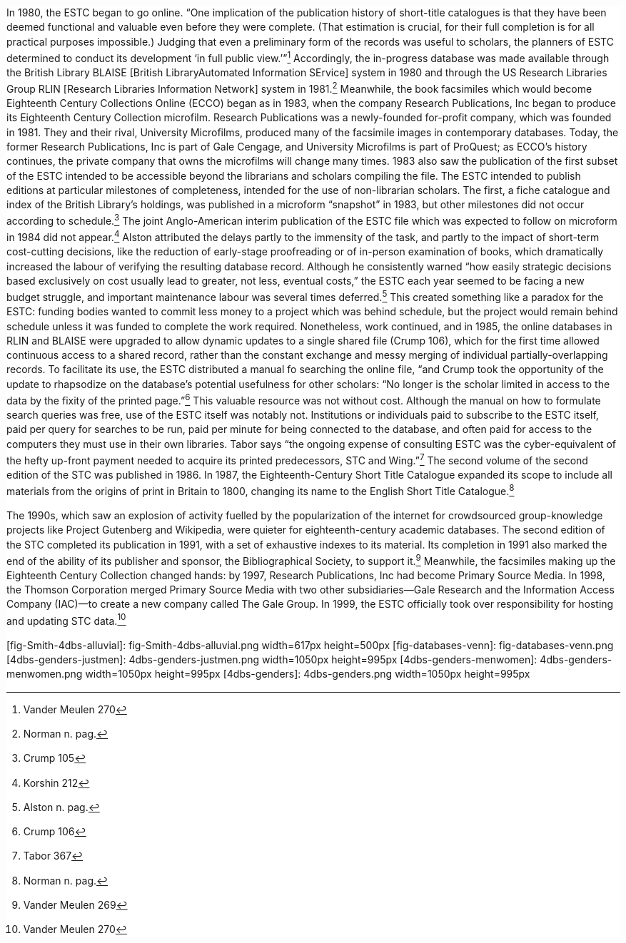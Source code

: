 In 1980, the ESTC began to go online.  “One implication of the publication history of short-title catalogues is that they have been deemed functional and valuable even before they were complete. (That estimation is crucial, for their full completion is for all practical purposes impossible.) Judging that even a preliminary form of the records was useful to scholars, the planners of ESTC determined to conduct its development ‘in full public view.’”[^cf31] Accordingly, the in-progress database was made available through the British Library BLAISE [British LibraryAutomated Information SErvice] system in 1980 and through the US Research Libraries Group RLIN [Research Libraries Information Network] system in 1981.[^cf32]
Meanwhile, the book facsimiles which would become Eighteenth Century Collections Online (ECCO) began as in 1983, when the company Research Publications, Inc began to produce its Eighteenth Century Collection microfilm. Research Publications was a newly-founded for-profit company, which was founded in 1981. They and their rival, University Microfilms, produced many of the facsimile images in contemporary databases. Today, the former Research Publications, Inc is part of Gale Cengage, and University Microfilms is part of ProQuest; as ECCO’s history continues, the private company that owns the microfilms will change many times.
1983 also saw the publication of the first subset of the ESTC intended to be accessible beyond the librarians and scholars compiling the file. The ESTC intended to publish editions at particular milestones of completeness, intended for the use of non-librarian scholars. The first, a fiche catalogue and index of the British Library’s holdings, was published in a microform “snapshot” in 1983, but other milestones did not occur according to schedule.[^cf33] The joint Anglo-American interim publication of the ESTC file which was expected to follow on microform in 1984 did not appear.[^cf34] Alston attributed the delays partly to the immensity of the task, and partly to the impact of short-term cost-cutting decisions, like the reduction of early-stage proofreading or of in-person examination of books, which dramatically increased the labour of verifying the resulting database record. Although he consistently warned “how easily strategic decisions based exclusively on cost usually lead to greater, not less, eventual costs,” the ESTC each year seemed to be facing a new budget struggle, and important maintenance labour was several times deferred.[^cf35] This created something like a paradox for the ESTC: funding bodies wanted to commit less money to a project which was behind schedule, but the project would remain behind schedule unless it was funded to complete the work required. 
Nonetheless, work continued, and in 1985, the online databases in RLIN and BLAISE were upgraded to allow dynamic updates to a single shared file (Crump 106), which for the first time allowed continuous access to a shared record, rather than the constant exchange and messy merging of individual partially-overlapping records. To facilitate its use, the ESTC distributed a manual fo searching the online file, “and Crump took the opportunity of the update to rhapsodize on the database’s potential usefulness for other scholars: “No longer is the scholar limited in access to the data by the fixity of the printed page.”[^cf36] This valuable resource was not without cost. Although the manual on how to formulate search queries was free, use of the ESTC itself was notably not. Institutions or individuals paid to subscribe to the ESTC itself, paid per query for searches to be run, paid per minute for being connected to the database, and often paid for access to the computers they must use in their own libraries. Tabor says “the ongoing expense of consulting ESTC was the cyber-equivalent of the hefty up-front payment needed to acquire its printed predecessors, STC and Wing.”[^cf37] The second volume of the second edition of the STC was published in 1986. In 1987, the Eighteenth-Century Short Title Catalogue expanded its scope to include all materials from the origins of print in Britain to 1800, changing its name to the English Short Title Catalogue.[^cf38]

The 1990s, which saw an explosion of activity fuelled by the popularization of the internet for crowdsourced group-knowledge projects like Project Gutenberg and Wikipedia, were quieter for eighteenth-century academic databases. The second edition of the STC completed its publication in 1991, with a set of exhaustive indexes to its material. Its completion in 1991 also marked the end of the ability of its publisher and sponsor, the Bibliographical Society, to support it.[^cf39] Meanwhile, the facsimiles making up the Eighteenth Century Collection changed hands: by 1997, Research Publications, Inc had become Primary Source Media. In 1998, the Thomson Corporation merged Primary Source Media with two other subsidiaries—Gale Research and the Information Access Company (IAC)—to create a new company called The Gale Group. In 1999, the ESTC officially took over responsibility for hosting and updating STC data.[^cf40]

[fig-Smith-4dbs-alluvial]: fig-Smith-4dbs-alluvial.png width=617px height=500px
[fig-databases-venn]: fig-databases-venn.png
[4dbs-genders-justmen]: 4dbs-genders-justmen.png width=1050px height=995px
[4dbs-genders-menwomen]: 4dbs-genders-menwomen.png width=1050px height=995px
[4dbs-genders]: 4dbs-genders.png width=1050px height=995px
[^cf1]: There must be several people to ref here — start with Ian Gadd
[^cf2]: I read something about duodecimos and folios, find and ref it
[^cf3]: See, for example….. [several people to ref/quote here]
[^cf4]: Write a footnote on the barriers to study of Google Books?
[^cf5]: These figures, and all others discussed here, are from samples I acquired from the four resources, and are likely to differ slightly from database queries that are run today. My ESTC data is from DATE; ECCO data from DATE; HathiTrust data from DATE, and TCP data from DATE.
[^cf6]: cite Bode
[^cf7]: cite Underwood
[^cf8]: cite Underwood
[^cf9]: cite Moretti. also talk about how the field is moving away from Moretti; cite Klein and Bode
[^cf10]: cite Guillory
[^cf11]: ref Underwood, who comments on this; also talk about how I’m extending/responding to his comment
[^cf12]: quote that guy who talks about how ECCO makes it seem like anything that’s not in ECCO just doesn’t exist
[^cf13]: cite guillory
[^cf14]: cite Riddell and Bassett
[^cf15]: Summarize Riddell & Bassett’s findings in more detail
[^cf16]: For example, the ESTC intentionally excludes playbill, and surely unintentionally excludes many other titles.
[^cf17]: I include the first year after her death to capture publications which Smith herself prepared for publication, such as Beachy Head, but no editions pat 1807 in order to focus this experiment on Smith in her own time, rather than Smith’s ‘afterlives’ or reception.
[^cf18]: This table synthesizes bibliographic information from several works on Smith, including [LIST THEM].
[^cf19]: Later known as Primary Source Microfilm, an imprint of the Gale Group, .
[^cf20]: Although Google Books’ scanning hit its peak in [YEAR], and they are very quiet about how much scanning they are doing (they don’t update their own Google Books history page), new scanning is indeed ongoing, as seen in XXX press release.
[^cf21]: Volumes 4 and 5 of Letters of a Solitary Wanderer are in fact part of the same HathiTrust bibliographic record as the first three volumes. The publication date for the combined five-volume work is listed as “1800-1802.”
[^cf22]: Several of HathiTrust’s records provide “mixed copies” like this, with some volumes scanned from one library’s holdings and other volumes scanned at another. If there is overlap, multiple scans will be provided for the duplicated holdings. Nonetheless, all of these scans are tied to a single unified MARC record, taken from only one of the holding libraries (with no indication of which library provided it).
[^cf23]: Both works were first reproduced in the microfilm version produced 1982-2002 in by Research Publications, then digitized in 2003 (released on ECCO in June 2004), and finally published as TEI XML files in January 2007. The current files have been kept up to date with changes in TEI standards, and were created by converting TCP files to TEI P5 using tcp2tei.xsl.
[^cf24]: Consulting the HathiTrust facsimile shows that it, too, omits the page numbers 9-16, going directly from page 8 to page 17 without a break in the poem. HathiTrust also omits information on the three unnumbered pages between the preface and the poem. Evidently, a human did consult the book, to identify a nine-page preface in roman numerals, and the page number on the last page, but they did not carry out a full collation.
[^cf25]: Korshin 209
[^cf26]: Vander Meulen 268
[^cf27]: Crump 105
[^cf28]: Karian 283
[^cf29]: Korshin 211
[^cf30]: Crump 105
[^cf31]: Vander Meulen 270
[^cf32]: Norman n. pag.
[^cf33]: Crump 105
[^cf34]: Korshin 212
[^cf35]: Alston n. pag.
[^cf36]: Crump 106
[^cf37]: Tabor 367
[^cf38]: Norman n. pag.
[^cf39]: Vander Meulen 269
[^cf40]: Vander Meulen 270
[^cf41]: The competition between University Microfilms and Research Publications, Inc in the 1980s is, in fact, the explanation for many current technological oddities around the difficulty of using EEBO and ECCO in concert. Although both EEBO and ECCO are closely tied to the ESTC in similar ways, and serve similar functions on either side of the arbitrary chronological dividing line of the year 1700— all of which would seem to make cooperation between the two resources a natural choice— they remain owned by rival companies which place them in competition.
[^cf42]: Gadd
[^cf43]: Gregg n. pag.
[^cf44]: It is hard to resist the drama of anecdotes about the early days of what would become Google Books. “Every weekday, semi trucks full of books would pull up at designated Google scanning centers. … The books were unloaded from the trucks onto the kind of carts you find in libraries and wheeled up to human operators sitting at one of a few dozen brightly lit scanning stations, arranged in rows about six to eight feet apart. … Each one could digitize books at a rate of 1,000 pages per hour. The book would lie in a specially designed motorized cradle that would adjust to the spine, locking it in place. Above, there was an array of lights and at least $1,000 worth of optics, including four cameras, two pointed at each half of the book, and a range-finding LIDAR that overlaid a three-dimensional laser grid on the book’s surface to capture the curvature of the paper. … What made the system so efficient is that it left so much of the work to software. Rather than make sure that each page was aligned perfectly, and flattened, before taking a photo, which was a major source of delays in traditional book-scanning systems, cruder images of curved pages were fed to de-warping algorithms, which used the LIDAR data along with some clever mathematics to artificially bend the text back into straight lines. At its peak, the project involved about 50 full-time software engineers.” (Somers)
[^cf45]: “The freeing of ESTC … now places in one location, for the consultation of anyone with internet access, the fullest and most up-to-date bibliographical account of ‘English’ printing” (Tabor 367)
[^cf46]: Van Helden n. pag.
[^cf47]: Guillory p 8
[^cf48]: Guillory 15
[^cf49]: ESTC data was generously provided by the ESTC Editorial Team in early 2017, and reflects the contents of the ESTC Database as hosted by the British Library at that time. They delivered a dataset containing 51,965 records, matching a database query for works published in England 1789-99. I conducted additional data cleaning in OpenRefine to check all publication dates and locations, removing any which fell outside my strict parameter (e.g., those attributed to a range of dates when the earliest date preceded 1789), which brought the total number of records analyzed down to 51,090.
[^cf50]: MARC records of ECCO holdings were generously provided by the University of Toronto Libraries. These records were not straightforward to work with; I used MarcEdit to convert them to csv format, then OpenRefine to remove the many duplicates (based on the unique Gale Document Number) and then to remove all works not published in England 1789-99.
[^cf51]: HathiTrust data is publicly available. I created a HathiTrust “collection” of works published in England 1789-99 and downloaded the related metadata.
[^cf52]: TCP data is publicly available. I am very grateful for the assistance of Brian Gauch in writing a program to extract bibliographic metadata from the XML headers of TCP texts.
[^cf53]: Many place names, such as “Plymouth” or “Halifax,” can refer to locations inside or outside of England. I opted to avoid false negatives, at the expense of including more false positives: when I could not rule out England, I assumed the location referred to England. “Plymouth, M.A.,” therefore, would be removed as referring to the city in the United States, but “Plymouth” alone would be retained as potentially referring to the city in Devon. Some of these assumptions were a bit improbable, as in the cases where I assumed “Halifax” referred to the township in West Yorkshire rather than to the city in Canada, but I preferred to employ a consistent systematic rule (“England until proven guilty”) rather than follow a case-by-case hunch about likelihood. I do no expect the false positives to impact my findings: relatively few works had ambiguous publishers, and I have no reason to believe the effects I observe would be strongly different outside of England.
[^cf54]: Many works are assigned ambiguous dates, or ranges of dates. In order to exclude non-1790s works via a consistent rule, I assumed works were published in the earliest year proposed. I would therefore remove a work identified as “1780 to 1790,” but keep works identified as “1791 to 1794” or “1798 to 1800.”
[^cf55]: After discovering the limits of multiple automatic methods for guessing gender from a first name, all of which were clearly not created with the eighteenth century in mind, I assigned the gender assessments manually. Most texts were associated with a small number of extremely common names which presented no interpretive difficulties (John, William, Thomas, James), but as I reached the long tail of publications I looked up all necessary specific individuals to confirm that, for example, Tench Coxe was male and Benedikte Naubert was female. The methodology of assigning first names themselves as “male” or “female” names is not one I would endorse for all historical periods (it is clearly untenable in our present moment), but in my very close encounter with the specific data of 1790s names, the assumption of a strong gender binary as well-matched by eighteenth century social practices.
[^cf56]: The category of works “identifiably by men” includes named authors with male first names (e.g., John), semi-unsigned authors whose author attribution clearly signalled male authorship (e.g., “Mr. R”), and pseudonyms which similarly must apply to men (e.g., “a country clergyman”). It excludes authors identified only by their initials, even when a subject expert could match those initials to a specific individual of known gender (e.g., W.H. Ireland).
[^cf57]: I have calculated this figure from the table of data presented in Raven, James. “Historical Introduction: The Novel Comes of Age.”  The English Novel 1770-1829: A Bibliographical Survey of Prose Fiction Published in the British Isles, edited by Peter Garside, James Raven, and Rainer Schöwerling, vol. 1: 1770-1799, edited by James Raven and Antonia Forster with Steven Bending, Oxford UP, 2000. Page 47.
[^cf58]: The category “unsigned” here captures works to which no name at all was signed (essentially, anonymous works, though in this period of course the absence of a name does not imply the concealment of a name as it would in the contemporary definition of “anonymous”) as well as pseudonymous works which offered no clues to an author’s gender (e.g. “A friend of peace”). “Organizations” include missives from various branches of the government, reports from scholarly and charitable organizations, catalogues from various companies, and other works which are easily rejected as “non-literary.” The identifier “blank,” for ECCO, appears to capture both unsigned works and works by organizations. ECCO so thoroughly rejects the idea that “Society for the Improvement of Naval Architecture” or “Benevolent Institution for the Sole Purpose of Delivering Poor Married Women at Their Own Habitations” could be considered as “authors” that it does not record them in the “author” field.
[^cf59]: No further information on the “O” copy is provided, or indeed any information on Halkett & Laing.
[^cf60]: Bode “Equivalence” 79
[^cf61]: Bode “Equivalence” 97
[^cf62]: Laura Klein (n. pag.)
[^cf63]: Bode “Equivalence” 78
[^cf64]: Klein n. pag.
[^cf65]: Bullard 756
[^cf66]: World of Fiction, 47. As an example of the frustrating impacts of the need to brand services as universally useful: I attended a daylong university workshop about the new Gale Digital Scholars Lab in the company of a medievalist who arrived, discovered that no medieval materials were available in the Digital Scholars Lab, nor even the Early English Books Online collection, and spent the morning awkwardly listening to speakers effuse about the incredible scope of U of T’s subscriptions.
[^cf67]: TCP, “About”
[^cf68]: TCP “Welcome”